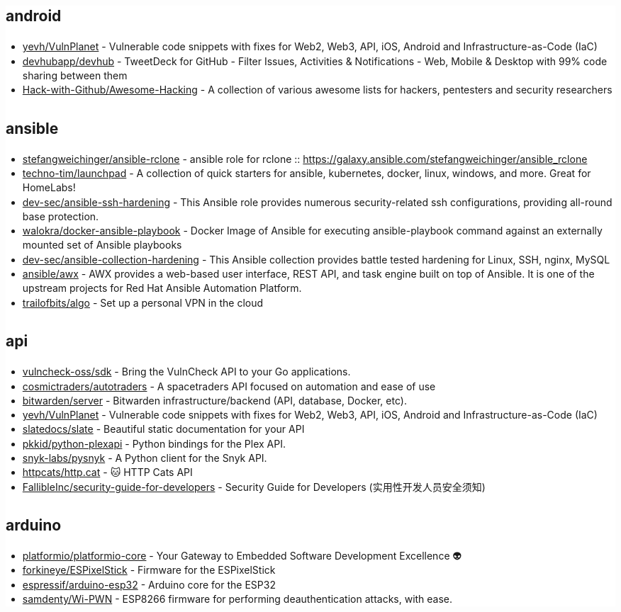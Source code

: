 ## android 

- [yevh/VulnPlanet](https://github.com/yevh/VulnPlanet) - Vulnerable code snippets with fixes for Web2, Web3, API, iOS, Android and Infrastructure-as-Code (IaC)
- [devhubapp/devhub](https://github.com/devhubapp/devhub) - TweetDeck for GitHub - Filter Issues, Activities & Notifications - Web, Mobile & Desktop with 99% code sharing between them
- [Hack-with-Github/Awesome-Hacking](https://github.com/Hack-with-Github/Awesome-Hacking) - A collection of various awesome lists for hackers, pentesters and security researchers

## ansible 

- [stefangweichinger/ansible-rclone](https://github.com/stefangweichinger/ansible-rclone) - ansible role for rclone :: https://galaxy.ansible.com/stefangweichinger/ansible_rclone
- [techno-tim/launchpad](https://github.com/techno-tim/launchpad) - A collection of quick starters for ansible, kubernetes, docker, linux, windows, and more.  Great for HomeLabs!
- [dev-sec/ansible-ssh-hardening](https://github.com/dev-sec/ansible-ssh-hardening) - This Ansible role provides numerous security-related ssh configurations, providing all-round base protection.
- [walokra/docker-ansible-playbook](https://github.com/walokra/docker-ansible-playbook) - Docker Image of Ansible for executing ansible-playbook command against an externally mounted set of Ansible playbooks
- [dev-sec/ansible-collection-hardening](https://github.com/dev-sec/ansible-collection-hardening) - This Ansible collection provides battle tested hardening for Linux, SSH, nginx, MySQL
- [ansible/awx](https://github.com/ansible/awx) - AWX provides a web-based user interface, REST API, and task engine built on top of Ansible. It is one of the upstream projects for Red Hat Ansible Automation Platform.
- [trailofbits/algo](https://github.com/trailofbits/algo) - Set up a personal VPN in the cloud

## api 

- [vulncheck-oss/sdk](https://github.com/vulncheck-oss/sdk) - Bring the VulnCheck API to your Go applications.
- [cosmictraders/autotraders](https://github.com/cosmictraders/autotraders) - A spacetraders API focused on automation and ease of use
- [bitwarden/server](https://github.com/bitwarden/server) - Bitwarden infrastructure/backend (API, database, Docker, etc).
- [yevh/VulnPlanet](https://github.com/yevh/VulnPlanet) - Vulnerable code snippets with fixes for Web2, Web3, API, iOS, Android and Infrastructure-as-Code (IaC)
- [slatedocs/slate](https://github.com/slatedocs/slate) - Beautiful static documentation for your API
- [pkkid/python-plexapi](https://github.com/pkkid/python-plexapi) - Python bindings for the Plex API.
- [snyk-labs/pysnyk](https://github.com/snyk-labs/pysnyk) - A Python client for the Snyk API.
- [httpcats/http.cat](https://github.com/httpcats/http.cat) - :cat: HTTP Cats API
- [FallibleInc/security-guide-for-developers](https://github.com/FallibleInc/security-guide-for-developers) - Security Guide for Developers (实用性开发人员安全须知)

## arduino 

- [platformio/platformio-core](https://github.com/platformio/platformio-core) - Your Gateway to Embedded Software Development Excellence :alien:
- [forkineye/ESPixelStick](https://github.com/forkineye/ESPixelStick) - Firmware for the ESPixelStick
- [espressif/arduino-esp32](https://github.com/espressif/arduino-esp32) - Arduino core for the ESP32
- [samdenty/Wi-PWN](https://github.com/samdenty/Wi-PWN) - ESP8266 firmware for performing deauthentication attacks, with ease.
